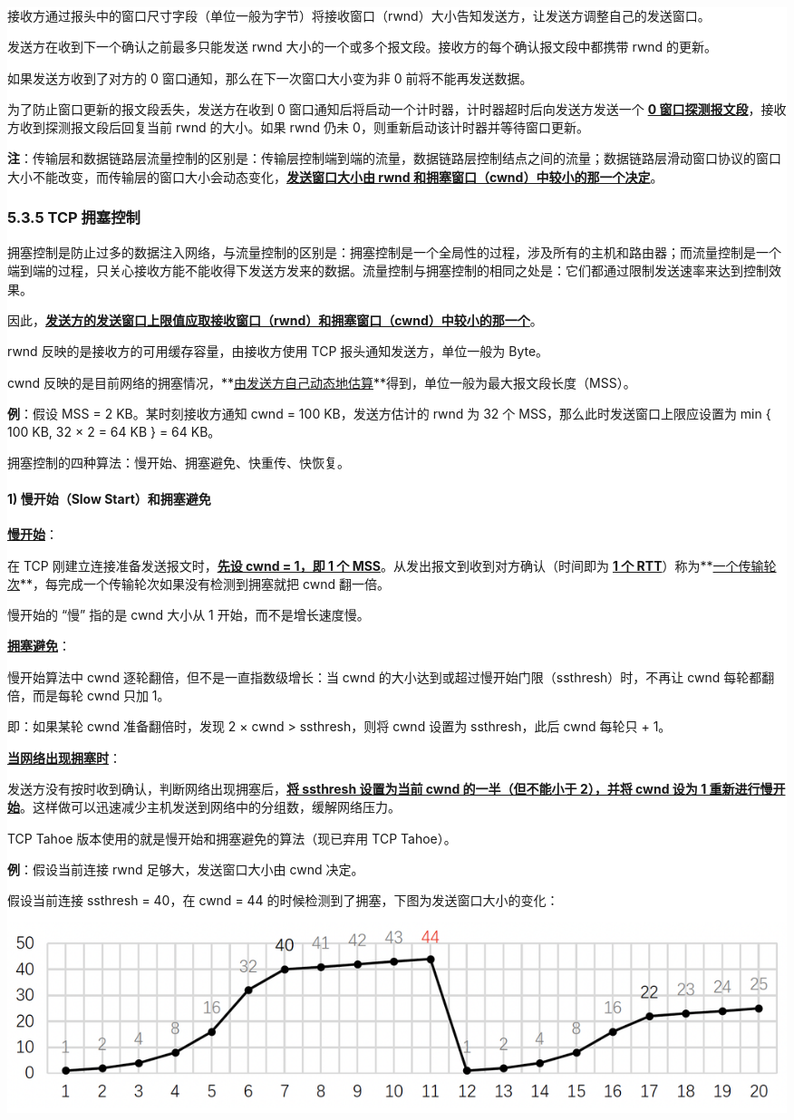接收方通过报头中的窗口尺寸字段（单位一般为字节）将接收窗口（rwnd）大小告知发送方，让发送方调整自己的发送窗口。

发送方在收到下一个确认之前最多只能发送 rwnd 大小的一个或多个报文段。接收方的每个确认报文段中都携带 rwnd 的更新。

如果发送方收到了对方的 0 窗口通知，那么在下一次窗口大小变为非 0 前将不能再发送数据。 

为了防止窗口更新的报文段丢失，发送方在收到 0 窗口通知后将启动一个计时器，计时器超时后向发送方发送一个 **<u>0 窗口探测报文段</u>**，接收方收到探测报文段后回复当前 rwnd 的大小。如果 rwnd 仍未 0，则重新启动该计时器并等待窗口更新。

**注**：传输层和数据链路层流量控制的区别是：传输层控制端到端的流量，数据链路层控制结点之间的流量；数据链路层滑动窗口协议的窗口大小不能改变，而传输层的窗口大小会动态变化，**<u>发送窗口大小由 rwnd 和拥塞窗口（cwnd）中较小的那一个决定</u>**。



### 5.3.5 TCP 拥塞控制

拥塞控制是防止过多的数据注入网络，与流量控制的区别是：拥塞控制是一个全局性的过程，涉及所有的主机和路由器；而流量控制是一个端到端的过程，只关心接收方能不能收得下发送方发来的数据。流量控制与拥塞控制的相同之处是：它们都通过限制发送速率来达到控制效果。

因此，**<u>发送方的发送窗口上限值应取接收窗口（rwnd）和拥塞窗口（cwnd）中较小的那一个</u>**。

rwnd 反映的是接收方的可用缓存容量，由接收方使用 TCP 报头通知发送方，单位一般为 Byte。

cwnd 反映的是目前网络的拥塞情况，**<u>由发送方自己动态地估算</u>**得到，单位一般为最大报文段长度（MSS）。

**例**：假设 MSS = 2 KB。某时刻接收方通知 cwnd = 100 KB，发送方估计的 rwnd 为 32 个 MSS，那么此时发送窗口上限应设置为 min { 100 KB, 32 × 2 = 64 KB } = 64 KB。

拥塞控制的四种算法：慢开始、拥塞避免、快重传、快恢复。

#### 1) 慢开始（Slow Start）和拥塞避免

**<u>慢开始</u>**：

在 TCP 刚建立连接准备发送报文时，**<u>先设 cwnd = 1，即 1 个 MSS</u>**。从发出报文到收到对方确认（时间即为 **<u>1 个 RTT</u>**）称为**<u>一个传输轮次</u>**，每完成一个传输轮次如果没有检测到拥塞就把 cwnd 翻一倍。

慢开始的 “慢” 指的是 cwnd 大小从 1 开始，而不是增长速度慢。

**<u>拥塞避免</u>**：

慢开始算法中 cwnd 逐轮翻倍，但不是一直指数级增长：当 cwnd 的大小达到或超过慢开始门限（ssthresh）时，不再让 cwnd 每轮都翻倍，而是每轮 cwnd 只加 1。

即：如果某轮 cwnd 准备翻倍时，发现 2 × cwnd > ssthresh，则将 cwnd 设置为 ssthresh，此后 cwnd 每轮只 + 1。

**<u>当网络出现拥塞时</u>**：

发送方没有按时收到确认，判断网络出现拥塞后，**<u>将 ssthresh 设置为当前 cwnd 的一半（但不能小于 2），并将 cwnd 设为 1 重新进行慢开始</u>**。这样做可以迅速减少主机发送到网络中的分组数，缓解网络压力。

TCP Tahoe 版本使用的就是慢开始和拥塞避免的算法（现已弃用 TCP Tahoe）。

**例**：假设当前连接 rwnd 足够大，发送窗口大小由 cwnd 决定。

假设当前连接 ssthresh = 40，在 cwnd = 44 的时候检测到了拥塞，下图为发送窗口大小的变化：

![5.3.5-1](./img/5.3.5-1.png)
